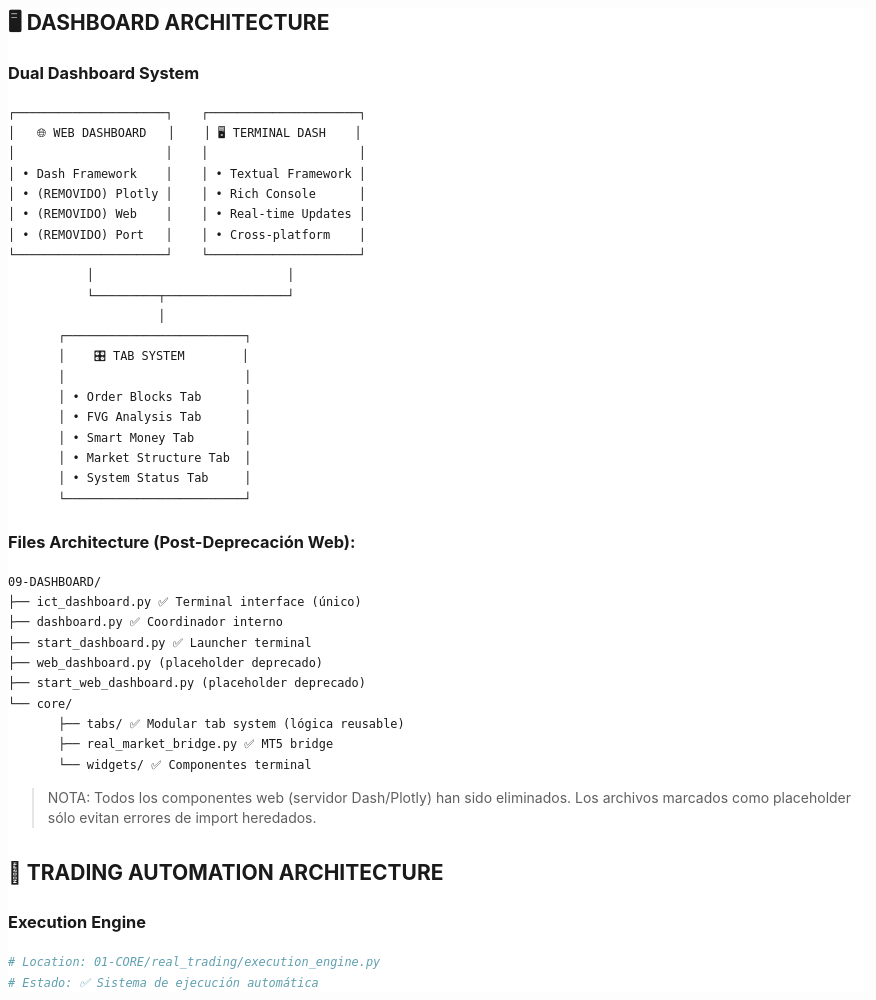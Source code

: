 ## 🖥️ DASHBOARD ARCHITECTURE

### **Dual Dashboard System**
```
┌─────────────────────┐    ┌─────────────────────┐
│   🌐 WEB DASHBOARD   │    │ 🖥️ TERMINAL DASH    │
│                     │    │                     │
│ • Dash Framework    │    │ • Textual Framework │
│ • (REMOVIDO) Plotly │    │ • Rich Console      │
│ • (REMOVIDO) Web    │    │ • Real-time Updates │
│ • (REMOVIDO) Port   │    │ • Cross-platform    │
└─────────────────────┘    └─────────────────────┘
           │                           │
           └─────────┬─────────────────┘
                     │
       ┌─────────────────────────┐
       │    🎛️ TAB SYSTEM        │
       │                         │
       │ • Order Blocks Tab      │
       │ • FVG Analysis Tab      │  
       │ • Smart Money Tab       │
       │ • Market Structure Tab  │
       │ • System Status Tab     │
       └─────────────────────────┘
```

### **Files Architecture (Post-Deprecación Web):**
```
09-DASHBOARD/
├── ict_dashboard.py ✅ Terminal interface (único)
├── dashboard.py ✅ Coordinador interno
├── start_dashboard.py ✅ Launcher terminal
├── web_dashboard.py (placeholder deprecado)
├── start_web_dashboard.py (placeholder deprecado)
└── core/
       ├── tabs/ ✅ Modular tab system (lógica reusable)
       ├── real_market_bridge.py ✅ MT5 bridge
       └── widgets/ ✅ Componentes terminal
```

> NOTA: Todos los componentes web (servidor Dash/Plotly) han sido eliminados. Los archivos marcados como placeholder sólo evitan errores de import heredados.

## 🤖 TRADING AUTOMATION ARCHITECTURE

### **Execution Engine**
```python
# Location: 01-CORE/real_trading/execution_engine.py
# Estado: ✅ Sistema de ejecución automática
```

